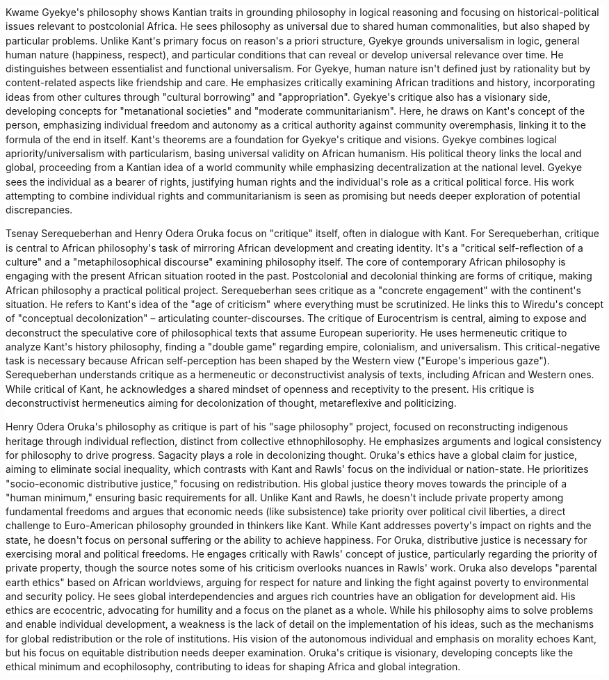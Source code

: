 Kwame Gyekye's philosophy shows Kantian traits in grounding philosophy in logical reasoning and focusing on historical-political issues relevant to postcolonial Africa. He sees philosophy as universal due to shared human commonalities, but also shaped by particular problems. Unlike Kant's primary focus on reason's a priori structure, Gyekye grounds universalism in logic, general human nature (happiness, respect), and particular conditions that can reveal or develop universal relevance over time. He distinguishes between essentialist and functional universalism. For Gyekye, human nature isn't defined just by rationality but by content-related aspects like friendship and care. He emphasizes critically examining African traditions and history, incorporating ideas from other cultures through "cultural borrowing" and "appropriation". Gyekye's critique also has a visionary side, developing concepts for "metanational societies" and "moderate communitarianism". Here, he draws on Kant's concept of the person, emphasizing individual freedom and autonomy as a critical authority against community overemphasis, linking it to the formula of the end in itself. Kant's theorems are a foundation for Gyekye's critique and visions. Gyekye combines logical apriority/universalism with particularism, basing universal validity on African humanism. His political theory links the local and global, proceeding from a Kantian idea of a world community while emphasizing decentralization at the national level. Gyekye sees the individual as a bearer of rights, justifying human rights and the individual's role as a critical political force. His work attempting to combine individual rights and communitarianism is seen as promising but needs deeper exploration of potential discrepancies.

Tsenay Serequeberhan and Henry Odera Oruka focus on "critique" itself, often in dialogue with Kant. For Serequeberhan, critique is central to African philosophy's task of mirroring African development and creating identity. It's a "critical self-reflection of a culture" and a "metaphilosophical discourse" examining philosophy itself. The core of contemporary African philosophy is engaging with the present African situation rooted in the past. Postcolonial and decolonial thinking are forms of critique, making African philosophy a practical political project. Serequeberhan sees critique as a "concrete engagement" with the continent's situation. He refers to Kant's idea of the "age of criticism" where everything must be scrutinized. He links this to Wiredu's concept of "conceptual decolonization" – articulating counter-discourses. The critique of Eurocentrism is central, aiming to expose and deconstruct the speculative core of philosophical texts that assume European superiority. He uses hermeneutic critique to analyze Kant's history philosophy, finding a "double game" regarding empire, colonialism, and universalism. This critical-negative task is necessary because African self-perception has been shaped by the Western view ("Europe's imperious gaze"). Serequeberhan understands critique as a hermeneutic or deconstructivist analysis of texts, including African and Western ones. While critical of Kant, he acknowledges a shared mindset of openness and receptivity to the present. His critique is deconstructivist hermeneutics aiming for decolonization of thought, metareflexive and politicizing.

Henry Odera Oruka's philosophy as critique is part of his "sage philosophy" project, focused on reconstructing indigenous heritage through individual reflection, distinct from collective ethnophilosophy. He emphasizes arguments and logical consistency for philosophy to drive progress. Sagacity plays a role in decolonizing thought. Oruka's ethics have a global claim for justice, aiming to eliminate social inequality, which contrasts with Kant and Rawls' focus on the individual or nation-state. He prioritizes "socio-economic distributive justice," focusing on redistribution. His global justice theory moves towards the principle of a "human minimum," ensuring basic requirements for all. Unlike Kant and Rawls, he doesn't include private property among fundamental freedoms and argues that economic needs (like subsistence) take priority over political civil liberties, a direct challenge to Euro-American philosophy grounded in thinkers like Kant. While Kant addresses poverty's impact on rights and the state, he doesn't focus on personal suffering or the ability to achieve happiness. For Oruka, distributive justice is necessary for exercising moral and political freedoms. He engages critically with Rawls' concept of justice, particularly regarding the priority of private property, though the source notes some of his criticism overlooks nuances in Rawls' work. Oruka also develops "parental earth ethics" based on African worldviews, arguing for respect for nature and linking the fight against poverty to environmental and security policy. He sees global interdependencies and argues rich countries have an obligation for development aid. His ethics are ecocentric, advocating for humility and a focus on the planet as a whole. While his philosophy aims to solve problems and enable individual development, a weakness is the lack of detail on the implementation of his ideas, such as the mechanisms for global redistribution or the role of institutions. His vision of the autonomous individual and emphasis on morality echoes Kant, but his focus on equitable distribution needs deeper examination. Oruka's critique is visionary, developing concepts like the ethical minimum and ecophilosophy, contributing to ideas for shaping Africa and global integration.
